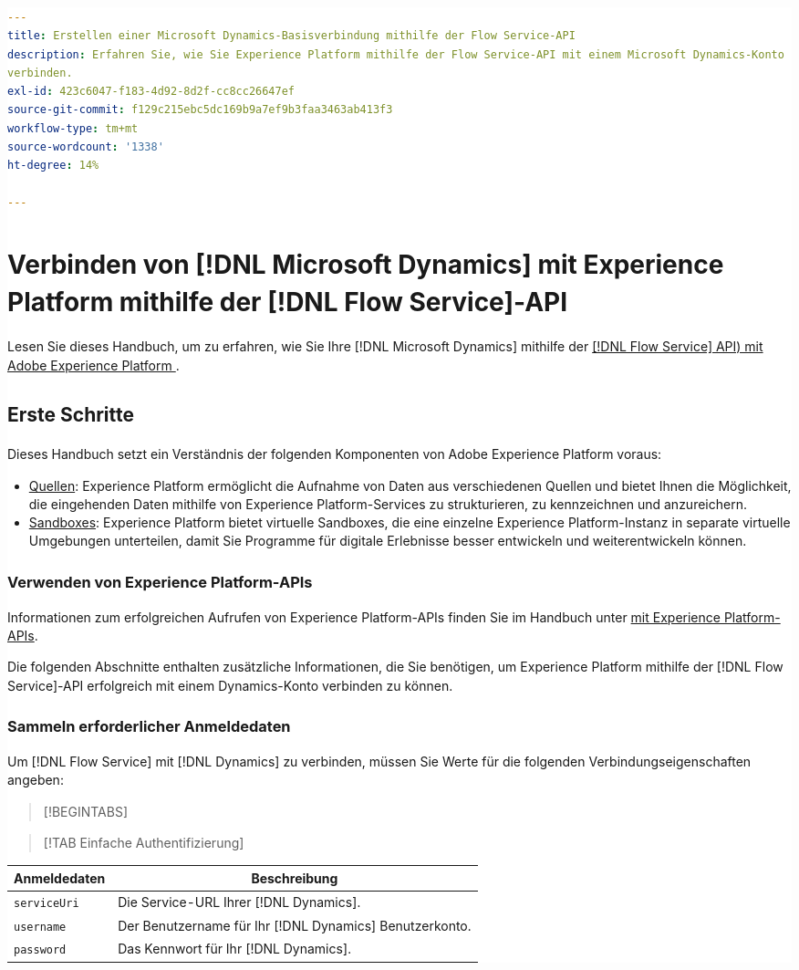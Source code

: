 ```yaml
---
title: Erstellen einer Microsoft Dynamics-Basisverbindung mithilfe der Flow Service-API
description: Erfahren Sie, wie Sie Experience Platform mithilfe der Flow Service-API mit einem Microsoft Dynamics-Konto verbinden.
exl-id: 423c6047-f183-4d92-8d2f-cc8cc26647ef
source-git-commit: f129c215ebc5dc169b9a7ef9b3faa3463ab413f3
workflow-type: tm+mt
source-wordcount: '1338'
ht-degree: 14%

---
```


# Verbinden von [!DNL Microsoft Dynamics] mit Experience Platform mithilfe der [!DNL Flow Service]-API

Lesen Sie dieses Handbuch, um zu erfahren, wie Sie Ihre [!DNL Microsoft Dynamics] mithilfe der [[!DNL Flow Service] API) mit Adobe Experience Platform ](https://developer.adobe.com/experience-platform-apis/references/flow-service/).

## Erste Schritte

Dieses Handbuch setzt ein Verständnis der folgenden Komponenten von Adobe Experience Platform voraus:

* [Quellen](../../../../home.md): Experience Platform ermöglicht die Aufnahme von Daten aus verschiedenen Quellen und bietet Ihnen die Möglichkeit, die eingehenden Daten mithilfe von Experience Platform-Services zu strukturieren, zu kennzeichnen und anzureichern.
* [Sandboxes](../../../../../sandboxes/home.md): Experience Platform bietet virtuelle Sandboxes, die eine einzelne Experience Platform-Instanz in separate virtuelle Umgebungen unterteilen, damit Sie Programme für digitale Erlebnisse besser entwickeln und weiterentwickeln können.

### Verwenden von Experience Platform-APIs

Informationen zum erfolgreichen Aufrufen von Experience Platform-APIs finden Sie im Handbuch unter [ mit Experience Platform-APIs](../../../../../landing/api-guide.md).

Die folgenden Abschnitte enthalten zusätzliche Informationen, die Sie benötigen, um Experience Platform mithilfe der [!DNL Flow Service]-API erfolgreich mit einem Dynamics-Konto verbinden zu können.

### Sammeln erforderlicher Anmeldedaten

Um [!DNL Flow Service] mit [!DNL Dynamics] zu verbinden, müssen Sie Werte für die folgenden Verbindungseigenschaften angeben:

>[!BEGINTABS]

>[!TAB Einfache Authentifizierung]

| Anmeldedaten | Beschreibung |
| --- | --- |
| `serviceUri` | Die Service-URL Ihrer [!DNL Dynamics]. |
| `username` | Der Benutzername für Ihr [!DNL Dynamics] Benutzerkonto. |
| `password` | Das Kennwort für Ihr [!DNL Dynamics]. |
